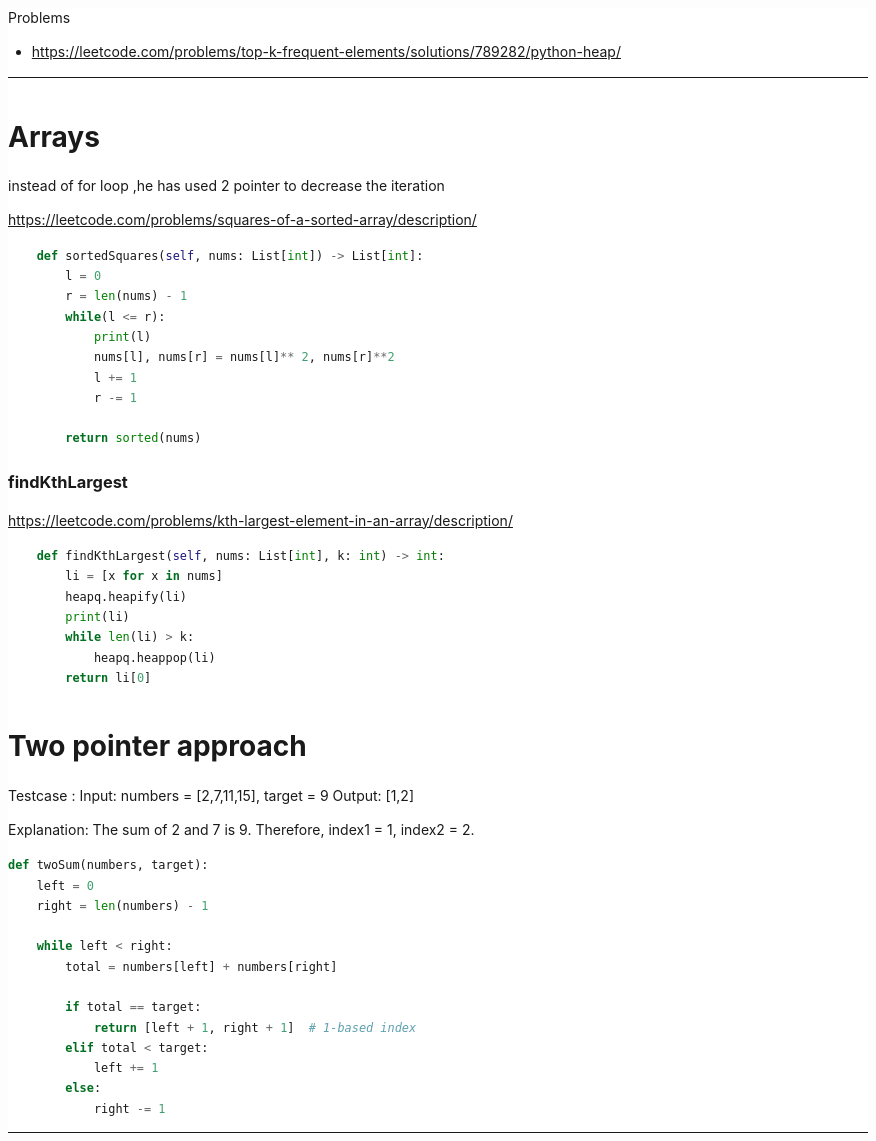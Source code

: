 
Problems

- https://leetcode.com/problems/top-k-frequent-elements/solutions/789282/python-heap/

---

# Arrays

instead of for loop ,he has used 2 pointer to decrease the iteration

https://leetcode.com/problems/squares-of-a-sorted-array/description/

```python
    def sortedSquares(self, nums: List[int]) -> List[int]:
        l = 0
        r = len(nums) - 1
        while(l <= r):
            print(l)
            nums[l], nums[r] = nums[l]** 2, nums[r]**2
            l += 1
            r -= 1

        return sorted(nums)
```

### findKthLargest

https://leetcode.com/problems/kth-largest-element-in-an-array/description/

```python
    def findKthLargest(self, nums: List[int], k: int) -> int:
        li = [x for x in nums]
        heapq.heapify(li)
        print(li)
        while len(li) > k:
            heapq.heappop(li)
        return li[0]
```

# Two pointer approach

Testcase :
Input: numbers = [2,7,11,15], target = 9
Output: [1,2]

Explanation: The sum of 2 and 7 is 9. Therefore, index1 = 1, index2 = 2.

```python
def twoSum(numbers, target):
    left = 0
    right = len(numbers) - 1

    while left < right:
        total = numbers[left] + numbers[right]

        if total == target:
            return [left + 1, right + 1]  # 1-based index
        elif total < target:
            left += 1
        else:
            right -= 1

```

---